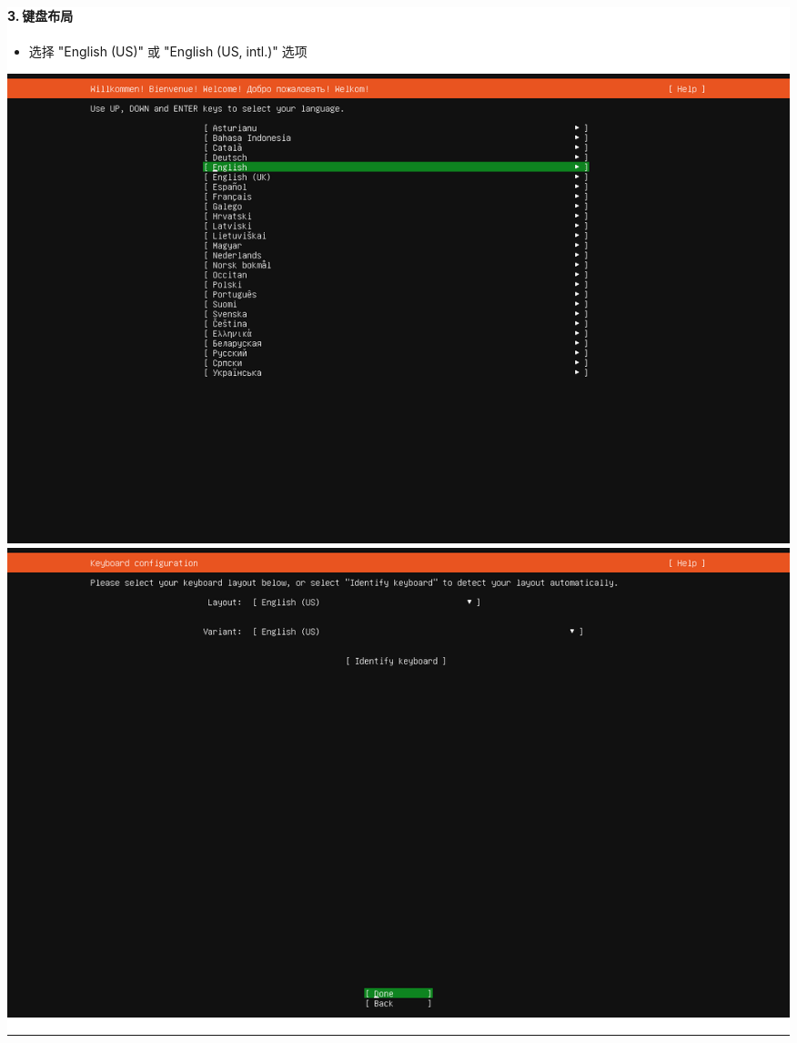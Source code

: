 
#### 3. 键盘布局
- 选择 "English (US)" 或 "English (US, intl.)" 选项

![Ubuntu 键盘布局](../assets/screenshots/Install-Ubuntu-Keyboard.png)
![Ubuntu 选择键盘布局](../assets/screenshots/Install-Ubuntu-Keyboard-Layout.png)

---